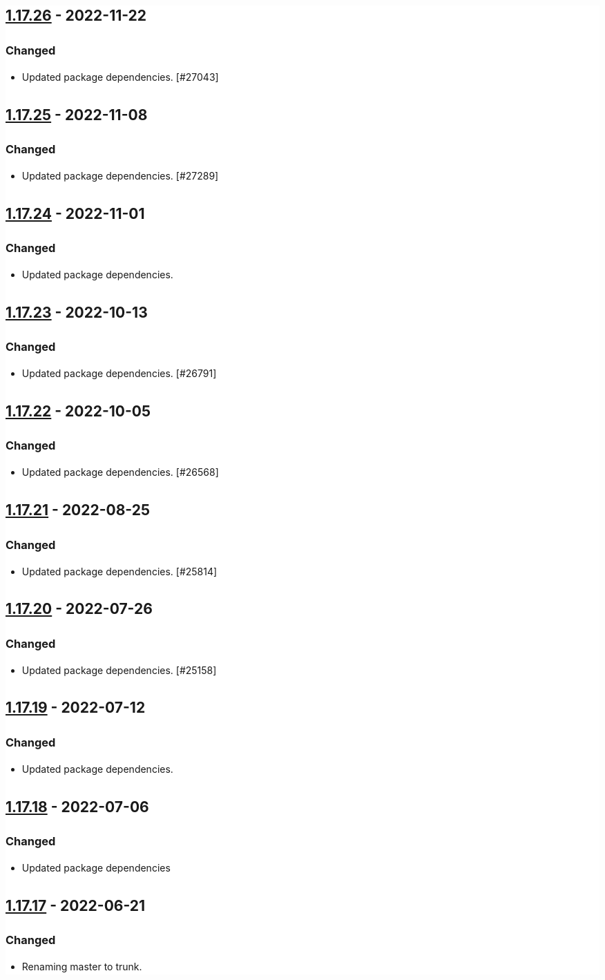 ## [1.17.26] - 2022-11-22
### Changed
- Updated package dependencies. [#27043]

## [1.17.25] - 2022-11-08
### Changed
- Updated package dependencies. [#27289]

## [1.17.24] - 2022-11-01
### Changed
- Updated package dependencies.

## [1.17.23] - 2022-10-13
### Changed
- Updated package dependencies. [#26791]

## [1.17.22] - 2022-10-05
### Changed
- Updated package dependencies. [#26568]

## [1.17.21] - 2022-08-25
### Changed
- Updated package dependencies. [#25814]

## [1.17.20] - 2022-07-26
### Changed
- Updated package dependencies. [#25158]

## [1.17.19] - 2022-07-12
### Changed
- Updated package dependencies.

## [1.17.18] - 2022-07-06
### Changed
- Updated package dependencies

## [1.17.17] - 2022-06-21
### Changed
- Renaming master to trunk.


[2.3.2-alpha]: https://github.com/Automattic/jetpack-assets/compare/v2.3.1...v2.3.2-alpha
[2.3.1]: https://github.com/Automattic/jetpack-assets/compare/v2.3.0...v2.3.1
[2.3.0]: https://github.com/Automattic/jetpack-assets/compare/v2.2.0...v2.3.0
[2.2.0]: https://github.com/Automattic/jetpack-assets/compare/v2.1.13...v2.2.0
[2.1.13]: https://github.com/Automattic/jetpack-assets/compare/v2.1.12...v2.1.13
[2.1.12]: https://github.com/Automattic/jetpack-assets/compare/v2.1.11...v2.1.12
[2.1.11]: https://github.com/Automattic/jetpack-assets/compare/v2.1.10...v2.1.11
[2.1.10]: https://github.com/Automattic/jetpack-assets/compare/v2.1.9...v2.1.10
[2.1.9]: https://github.com/Automattic/jetpack-assets/compare/v2.1.8...v2.1.9
[2.1.8]: https://github.com/Automattic/jetpack-assets/compare/v2.1.7...v2.1.8
[2.1.7]: https://github.com/Automattic/jetpack-assets/compare/v2.1.6...v2.1.7
[2.1.6]: https://github.com/Automattic/jetpack-assets/compare/v2.1.5...v2.1.6
[2.1.5]: https://github.com/Automattic/jetpack-assets/compare/v2.1.4...v2.1.5
[2.1.4]: https://github.com/Automattic/jetpack-assets/compare/v2.1.3...v2.1.4
[2.1.3]: https://github.com/Automattic/jetpack-assets/compare/v2.1.2...v2.1.3
[2.1.2]: https://github.com/Automattic/jetpack-assets/compare/v2.1.1...v2.1.2
[2.1.1]: https://github.com/Automattic/jetpack-assets/compare/v2.1.0...v2.1.1
[2.1.0]: https://github.com/Automattic/jetpack-assets/compare/v2.0.4...v2.1.0
[2.0.4]: https://github.com/Automattic/jetpack-assets/compare/v2.0.3...v2.0.4
[2.0.3]: https://github.com/Automattic/jetpack-assets/compare/v2.0.2...v2.0.3
[2.0.2]: https://github.com/Automattic/jetpack-assets/compare/v2.0.1...v2.0.2
[2.0.1]: https://github.com/Automattic/jetpack-assets/compare/v2.0.0...v2.0.1
[2.0.0]: https://github.com/Automattic/jetpack-assets/compare/v1.18.15...v2.0.0
[1.18.15]: https://github.com/Automattic/jetpack-assets/compare/v1.18.14...v1.18.15
[1.18.14]: https://github.com/Automattic/jetpack-assets/compare/v1.18.13...v1.18.14
[1.18.13]: https://github.com/Automattic/jetpack-assets/compare/v1.18.12...v1.18.13
[1.18.12]: https://github.com/Automattic/jetpack-assets/compare/v1.18.11...v1.18.12
[1.18.11]: https://github.com/Automattic/jetpack-assets/compare/v1.18.10...v1.18.11
[1.18.10]: https://github.com/Automattic/jetpack-assets/compare/v1.18.9...v1.18.10
[1.18.9]: https://github.com/Automattic/jetpack-assets/compare/v1.18.8...v1.18.9
[1.18.8]: https://github.com/Automattic/jetpack-assets/compare/v1.18.7...v1.18.8
[1.18.7]: https://github.com/Automattic/jetpack-assets/compare/v1.18.6...v1.18.7
[1.18.6]: https://github.com/Automattic/jetpack-assets/compare/v1.18.5...v1.18.6
[1.18.5]: https://github.com/Automattic/jetpack-assets/compare/v1.18.4...v1.18.5
[1.18.4]: https://github.com/Automattic/jetpack-assets/compare/v1.18.3...v1.18.4
[1.18.3]: https://github.com/Automattic/jetpack-assets/compare/v1.18.2...v1.18.3
[1.18.2]: https://github.com/Automattic/jetpack-assets/compare/v1.18.1...v1.18.2
[1.18.1]: https://github.com/Automattic/jetpack-assets/compare/v1.18.0...v1.18.1
[1.18.0]: https://github.com/Automattic/jetpack-assets/compare/v1.17.34...v1.18.0
[1.17.34]: https://github.com/Automattic/jetpack-assets/compare/v1.17.33...v1.17.34
[1.17.33]: https://github.com/Automattic/jetpack-assets/compare/v1.17.32...v1.17.33
[1.17.32]: https://github.com/Automattic/jetpack-assets/compare/v1.17.31...v1.17.32
[1.17.31]: https://github.com/Automattic/jetpack-assets/compare/v1.17.30...v1.17.31
[1.17.30]: https://github.com/Automattic/jetpack-assets/compare/v1.17.29...v1.17.30
[1.17.29]: https://github.com/Automattic/jetpack-assets/compare/v1.17.28...v1.17.29
[1.17.28]: https://github.com/Automattic/jetpack-assets/compare/v1.17.27...v1.17.28
[1.17.27]: https://github.com/Automattic/jetpack-assets/compare/v1.17.26...v1.17.27
[1.17.26]: https://github.com/Automattic/jetpack-assets/compare/v1.17.25...v1.17.26
[1.17.25]: https://github.com/Automattic/jetpack-assets/compare/v1.17.24...v1.17.25
[1.17.24]: https://github.com/Automattic/jetpack-assets/compare/v1.17.23...v1.17.24
[1.17.23]: https://github.com/Automattic/jetpack-assets/compare/v1.17.22...v1.17.23
[1.17.22]: https://github.com/Automattic/jetpack-assets/compare/v1.17.21...v1.17.22
[1.17.21]: https://github.com/Automattic/jetpack-assets/compare/v1.17.20...v1.17.21
[1.17.20]: https://github.com/Automattic/jetpack-assets/compare/v1.17.19...v1.17.20
[1.17.19]: https://github.com/Automattic/jetpack-assets/compare/v1.17.18...v1.17.19
[1.17.18]: https://github.com/Automattic/jetpack-assets/compare/v1.17.17...v1.17.18
[1.17.17]: https://github.com/Automattic/jetpack-assets/compare/v1.17.16...v1.17.17
[1.17.16]: https://github.com/Automattic/jetpack-assets/compare/v1.17.15...v1.17.16
[1.17.15]: https://github.com/Automattic/jetpack-assets/compare/v1.17.14...v1.17.15
[1.17.14]: https://github.com/Automattic/jetpack-assets/compare/v1.17.13...v1.17.14
[1.17.13]: https://github.com/Automattic/jetpack-assets/compare/v1.17.12...v1.17.13
[1.17.12]: https://github.com/Automattic/jetpack-assets/compare/v1.17.11...v1.17.12
[1.17.11]: https://github.com/Automattic/jetpack-assets/compare/v1.17.10...v1.17.11
[1.17.10]: https://github.com/Automattic/jetpack-assets/compare/v1.17.9...v1.17.10
[1.17.9]: https://github.com/Automattic/jetpack-assets/compare/v1.17.8...v1.17.9
[1.17.8]: https://github.com/Automattic/jetpack-assets/compare/v1.17.7...v1.17.8
[1.17.7]: https://github.com/Automattic/jetpack-assets/compare/v1.17.6...v1.17.7
[1.17.6]: https://github.com/Automattic/jetpack-assets/compare/v1.17.5...v1.17.6
[1.17.5]: https://github.com/Automattic/jetpack-assets/compare/v1.17.4...v1.17.5
[1.17.4]: https://github.com/Automattic/jetpack-assets/compare/v1.17.3...v1.17.4
[1.17.3]: https://github.com/Automattic/jetpack-assets/compare/v1.17.2...v1.17.3
[1.17.2]: https://github.com/Automattic/jetpack-assets/compare/v1.17.1...v1.17.2
[1.17.1]: https://github.com/Automattic/jetpack-assets/compare/v1.17.0...v1.17.1
[1.17.0]: https://github.com/Automattic/jetpack-assets/compare/v1.16.2...v1.17.0
[1.16.2]: https://github.com/Automattic/jetpack-assets/compare/v1.16.1...v1.16.2
[1.16.1]: https://github.com/Automattic/jetpack-assets/compare/v1.16.0...v1.16.1
[1.16.0]: https://github.com/Automattic/jetpack-assets/compare/v1.15.0...v1.16.0
[1.15.0]: https://github.com/Automattic/jetpack-assets/compare/v1.14.0...v1.15.0
[1.14.0]: https://github.com/Automattic/jetpack-assets/compare/v1.13.1...v1.14.0
[1.13.1]: https://github.com/Automattic/jetpack-assets/compare/v1.13.0...v1.13.1
[1.13.0]: https://github.com/Automattic/jetpack-assets/compare/v1.12.0...v1.13.0
[1.12.0]: https://github.com/Automattic/jetpack-assets/compare/v1.11.10...v1.12.0
[1.11.10]: https://github.com/Automattic/jetpack-assets/compare/v1.11.9...v1.11.10
[1.11.9]: https://github.com/Automattic/jetpack-assets/compare/v1.11.8...v1.11.9
[1.11.8]: https://github.com/Automattic/jetpack-assets/compare/v1.11.7...v1.11.8
[1.11.7]: https://github.com/Automattic/jetpack-assets/compare/v1.11.6...v1.11.7
[1.11.6]: https://github.com/Automattic/jetpack-assets/compare/v1.11.5...v1.11.6
[1.11.5]: https://github.com/Automattic/jetpack-assets/compare/v1.11.4...v1.11.5
[1.11.4]: https://github.com/Automattic/jetpack-assets/compare/v1.11.3...v1.11.4
[1.11.3]: https://github.com/Automattic/jetpack-assets/compare/v1.11.2...v1.11.3
[1.11.2]: https://github.com/Automattic/jetpack-assets/compare/v1.11.1...v1.11.2
[1.11.1]: https://github.com/Automattic/jetpack-assets/compare/v1.11.0...v1.11.1
[1.11.0]: https://github.com/Automattic/jetpack-assets/compare/v1.10.0...v1.11.0
[1.10.0]: https://github.com/Automattic/jetpack-assets/compare/v1.9.1...v1.10.0
[1.9.1]: https://github.com/Automattic/jetpack-assets/compare/v1.9.0...v1.9.1
[1.9.0]: https://github.com/Automattic/jetpack-assets/compare/v1.8.0...v1.9.0
[1.8.0]: https://github.com/Automattic/jetpack-assets/compare/v1.7.0...v1.8.0
[1.7.0]: https://github.com/Automattic/jetpack-assets/compare/v1.6.0...v1.7.0
[1.6.0]: https://github.com/Automattic/jetpack-assets/compare/v1.5.0...v1.6.0
[1.5.0]: https://github.com/Automattic/jetpack-assets/compare/v1.4.0...v1.5.0
[1.4.0]: https://github.com/Automattic/jetpack-assets/compare/v1.3.0...v1.4.0
[1.3.0]: https://github.com/Automattic/jetpack-assets/compare/v1.2.0...v1.3.0
[1.2.0]: https://github.com/Automattic/jetpack-assets/compare/v1.1.1...v1.2.0
[1.1.1]: https://github.com/Automattic/jetpack-assets/compare/v1.1.0...v1.1.1
[1.1.0]: https://github.com/Automattic/jetpack-assets/compare/v1.0.3...v1.1.0
[1.0.3]: https://github.com/Automattic/jetpack-assets/compare/v1.0.1...v1.0.3
[1.0.1]: https://github.com/Automattic/jetpack-assets/compare/v1.0.0...v1.0.1
